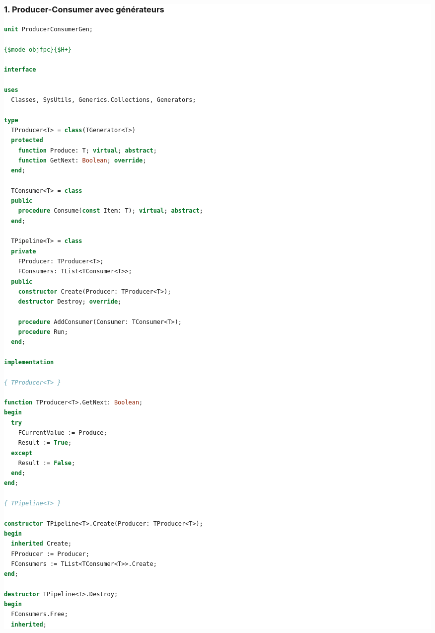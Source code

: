 ### 1. Producer-Consumer avec générateurs

```pascal
unit ProducerConsumerGen;

{$mode objfpc}{$H+}

interface

uses
  Classes, SysUtils, Generics.Collections, Generators;

type
  TProducer<T> = class(TGenerator<T>)
  protected
    function Produce: T; virtual; abstract;
    function GetNext: Boolean; override;
  end;

  TConsumer<T> = class
  public
    procedure Consume(const Item: T); virtual; abstract;
  end;

  TPipeline<T> = class
  private
    FProducer: TProducer<T>;
    FConsumers: TList<TConsumer<T>>;
  public
    constructor Create(Producer: TProducer<T>);
    destructor Destroy; override;

    procedure AddConsumer(Consumer: TConsumer<T>);
    procedure Run;
  end;

implementation

{ TProducer<T> }

function TProducer<T>.GetNext: Boolean;
begin
  try
    FCurrentValue := Produce;
    Result := True;
  except
    Result := False;
  end;
end;

{ TPipeline<T> }

constructor TPipeline<T>.Create(Producer: TProducer<T>);
begin
  inherited Create;
  FProducer := Producer;
  FConsumers := TList<TConsumer<T>>.Create;
end;

destructor TPipeline<T>.Destroy;
begin
  FConsumers.Free;
  inherited;
```
